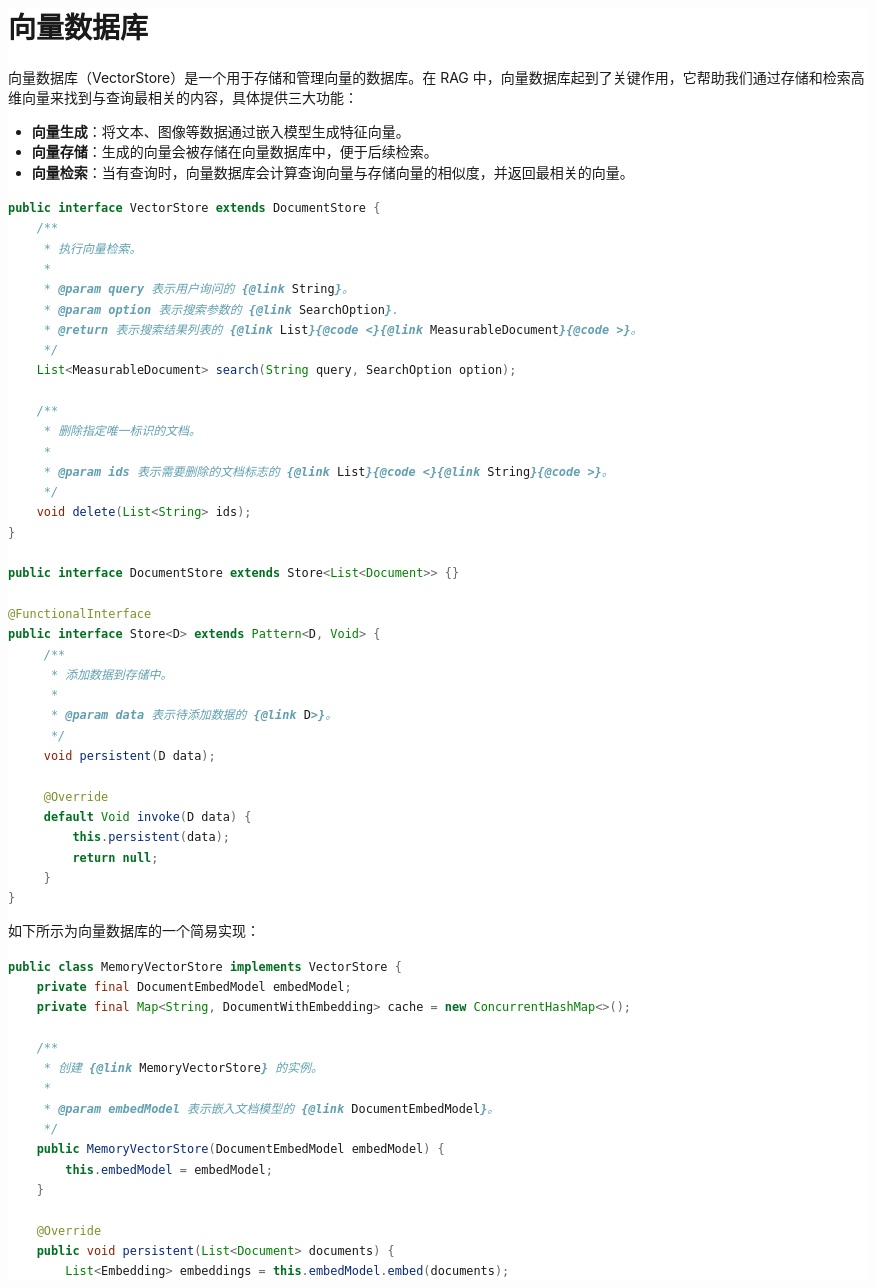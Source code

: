 # 向量数据库

向量数据库（VectorStore）是一个用于存储和管理向量的数据库。在 RAG 中，向量数据库起到了关键作用，它帮助我们通过存储和检索高维向量来找到与查询最相关的内容，具体提供三大功能：

- ​**向量生成**​：将文本、图像等数据通过嵌入模型生成特征向量。
- ​**向量存储**​：生成的向量会被存储在向量数据库中，便于后续检索。
- ​**向量检索**​：当有查询时，向量数据库会计算查询向量与存储向量的相似度，并返回最相关的向量。

``` java
public interface VectorStore extends DocumentStore {
    /**
     * 执行向量检索。
     *
     * @param query 表示用户询问的 {@link String}。
     * @param option 表示搜索参数的 {@link SearchOption}.
     * @return 表示搜索结果列表的 {@link List}{@code <}{@link MeasurableDocument}{@code >}。
     */
    List<MeasurableDocument> search(String query, SearchOption option);

    /**
     * 删除指定唯一标识的文档。
     *
     * @param ids 表示需要删除的文档标志的 {@link List}{@code <}{@link String}{@code >}。
     */
    void delete(List<String> ids);
}

public interface DocumentStore extends Store<List<Document>> {}

@FunctionalInterface
public interface Store<D> extends Pattern<D, Void> {
     /**
      * 添加数据到存储中。
      *
      * @param data 表示待添加数据的 {@link D>}。
      */
     void persistent(D data);

     @Override
     default Void invoke(D data) {
         this.persistent(data);
         return null;
     }
}
```

如下所示为向量数据库的一个简易实现：

``` java
public class MemoryVectorStore implements VectorStore {
    private final DocumentEmbedModel embedModel;
    private final Map<String, DocumentWithEmbedding> cache = new ConcurrentHashMap<>();

    /**
     * 创建 {@link MemoryVectorStore} 的实例。
     *
     * @param embedModel 表示嵌入文档模型的 {@link DocumentEmbedModel}。
     */
    public MemoryVectorStore(DocumentEmbedModel embedModel) {
        this.embedModel = embedModel;
    }

    @Override
    public void persistent(List<Document> documents) {
        List<Embedding> embeddings = this.embedModel.embed(documents);
```